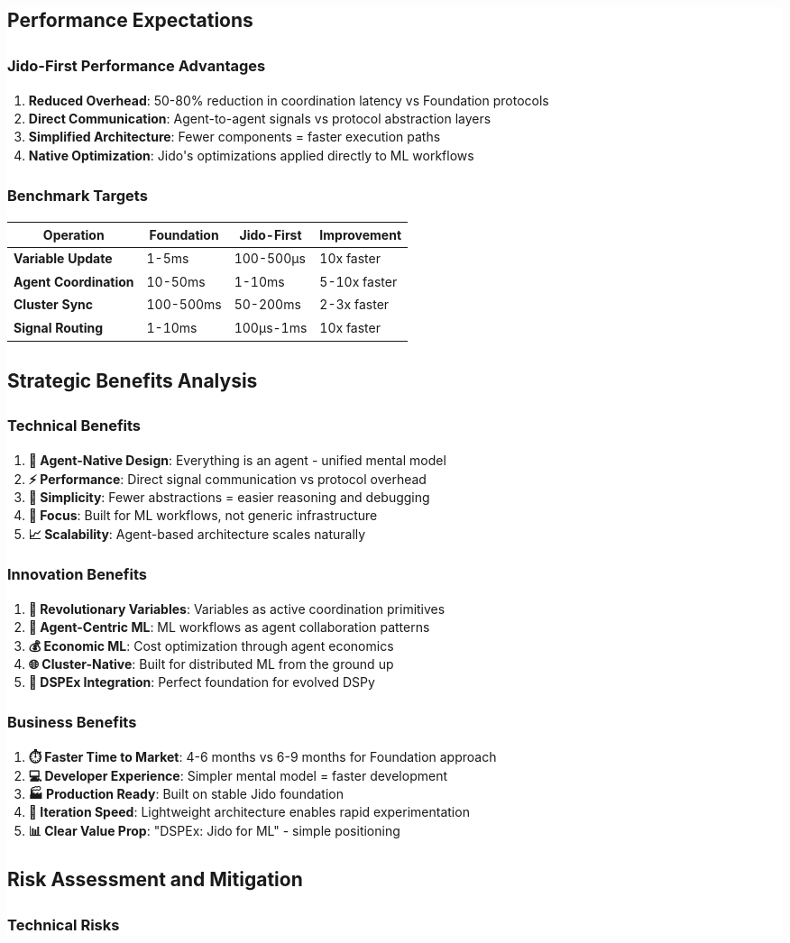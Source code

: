 ## Performance Expectations

### Jido-First Performance Advantages

1. **Reduced Overhead**: 50-80% reduction in coordination latency vs Foundation protocols
2. **Direct Communication**: Agent-to-agent signals vs protocol abstraction layers
3. **Simplified Architecture**: Fewer components = faster execution paths
4. **Native Optimization**: Jido's optimizations applied directly to ML workflows

### Benchmark Targets

| Operation | Foundation | Jido-First | Improvement |
|-----------|------------|------------|-------------|
| **Variable Update** | 1-5ms | 100-500μs | 10x faster |
| **Agent Coordination** | 10-50ms | 1-10ms | 5-10x faster |
| **Cluster Sync** | 100-500ms | 50-200ms | 2-3x faster |
| **Signal Routing** | 1-10ms | 100μs-1ms | 10x faster |

## Strategic Benefits Analysis

### Technical Benefits

1. **🚀 Agent-Native Design**: Everything is an agent - unified mental model
2. **⚡ Performance**: Direct signal communication vs protocol overhead
3. **🔧 Simplicity**: Fewer abstractions = easier reasoning and debugging
4. **🎯 Focus**: Built for ML workflows, not generic infrastructure
5. **📈 Scalability**: Agent-based architecture scales naturally

### Innovation Benefits

1. **🧠 Revolutionary Variables**: Variables as active coordination primitives
2. **🤖 Agent-Centric ML**: ML workflows as agent collaboration patterns
3. **💰 Economic ML**: Cost optimization through agent economics
4. **🌐 Cluster-Native**: Built for distributed ML from the ground up
5. **🎨 DSPEx Integration**: Perfect foundation for evolved DSPy

### Business Benefits

1. **⏱️ Faster Time to Market**: 4-6 months vs 6-9 months for Foundation approach
2. **💻 Developer Experience**: Simpler mental model = faster development
3. **🏭 Production Ready**: Built on stable Jido foundation
4. **🔄 Iteration Speed**: Lightweight architecture enables rapid experimentation
5. **📊 Clear Value Prop**: "DSPEx: Jido for ML" - simple positioning

## Risk Assessment and Mitigation

### Technical Risks
